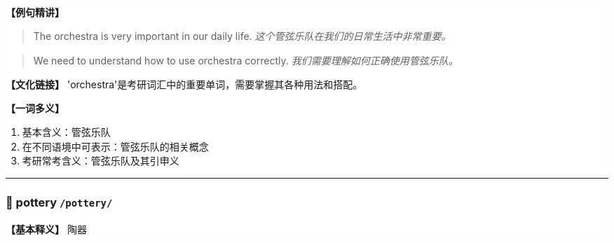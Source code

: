**【例句精讲】**
> The orchestra is very important in our daily life.
> *这个管弦乐队在我们的日常生活中非常重要。*

> We need to understand how to use orchestra correctly.
> *我们需要理解如何正确使用管弦乐队。*

**【文化链接】**
'orchestra'是考研词汇中的重要单词，需要掌握其各种用法和搭配。

**【一词多义】**
1. 基本含义：管弦乐队
2. 在不同语境中可表示：管弦乐队的相关概念
3. 考研常考含义：管弦乐队及其引申义

---
### 🎯 pottery `/pottery/`

**【基本释义】** 陶器

